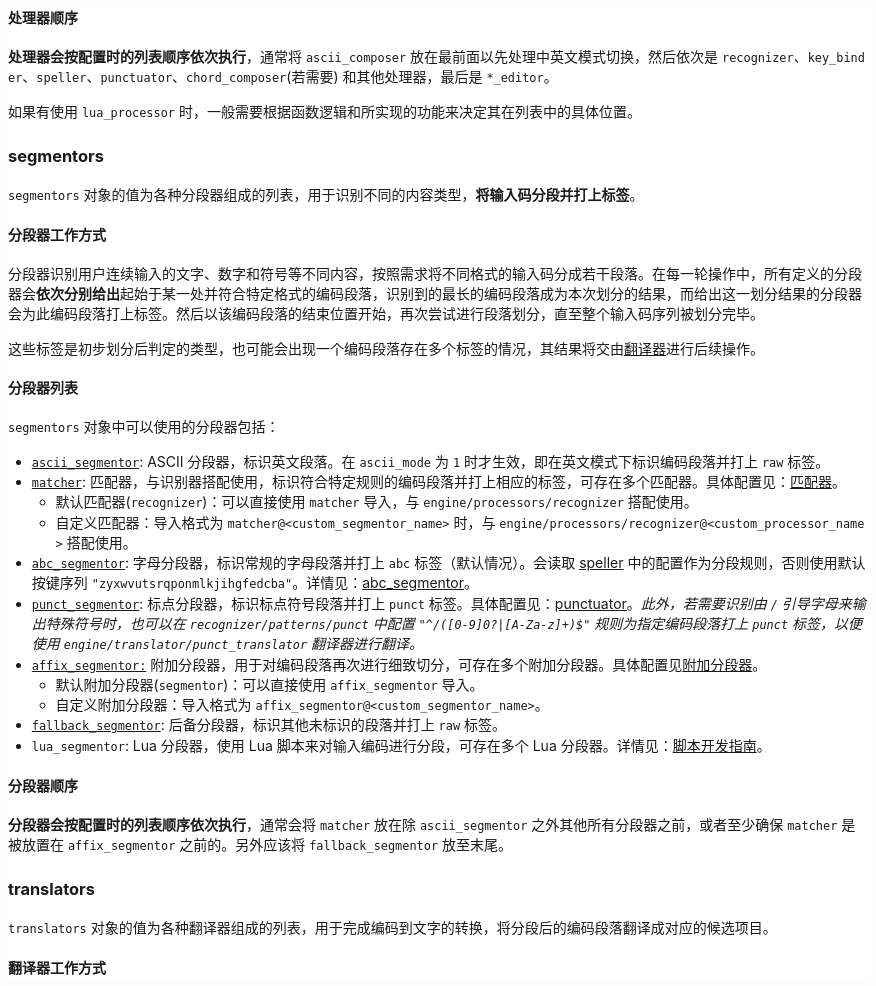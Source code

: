 #### 处理器顺序

**处理器会按配置时的列表顺序依次执行**，通常将 `ascii_composer` 放在最前面以先处理中英文模式切换，然后依次是 `recognizer`、`key_binder`、`speller`、`punctuator`、`chord_composer`(若需要) 和其他处理器，最后是 `*_editor`。

如果有使用 `lua_processor` 时，一般需要根据函数逻辑和所实现的功能来决定其在列表中的具体位置。

### segmentors

`segmentors` 对象的值为各种分段器组成的列表，用于识别不同的内容类型，**将输入码分段并打上标签**。

#### 分段器工作方式

分段器识别用户连续输入的文字、数字和符号等不同内容，按照需求将不同格式的输入码分成若干段落。在每一轮操作中，所有定义的分段器会**依次分别给出**起始于某一处并符合特定格式的编码段落，识别到的最长的编码段落成为本次划分的结果，而给出这一划分结果的分段器会为此编码段落打上标签。然后以该编码段落的结束位置开始，再次尝试进行段落划分，直至整个输入码序列被划分完毕。

这些标签是初步划分后判定的类型，也可能会出现一个编码段落存在多个标签的情况，其结果将交由[翻译器](#translators)进行后续操作。

#### 分段器列表

`segmentors` 对象中可以使用的分段器包括：

- [`ascii_segmentor`](https://github.com/rime/librime/blob/master/src/rime/gear/ascii_segmentor.cc): ASCII 分段器，标识英文段落。在 `ascii_mode` 为 `1` 时才生效，即在英文模式下标识编码段落并打上 `raw` 标签。
- [`matcher`](https://github.com/rime/librime/blob/master/src/rime/gear/matcher.cc): 匹配器，与识别器搭配使用，标识符合特定规则的编码段落并打上相应的标签，可存在多个匹配器。具体配置见：[匹配器](#匹配器-matcher)。
  - 默认匹配器(`recognizer`)：可以直接使用 `matcher` 导入，与 `engine/processors/recognizer` 搭配使用。
  - 自定义匹配器：导入格式为 `matcher@<custom_segmentor_name>` 时，与 `engine/processors/recognizer@<custom_processor_name>` 搭配使用。
- [`abc_segmentor`](https://github.com/rime/librime/blob/master/src/rime/gear/abc_segmentor.cc): 字母分段器，标识常规的字母段落并打上 `abc` 标签（默认情况）。会读取 [speller](#speller) 中的配置作为分段规则，否则使用默认按键序列 `"zyxwvutsrqponmlkjihgfedcba"`。详情见：[abc_segmentor](#abc_segmentor)。
- [`punct_segmentor`](https://github.com/rime/librime/blob/master/src/rime/gear/punctuator.cc): 标点分段器，标识标点符号段落并打上 `punct` 标签。具体配置见：[punctuator](#punctuator)。*此外，若需要识别由 `/` 引导字母来输出特殊符号时，也可以在 `recognizer/patterns/punct` 中配置 `"^/([0-9]0?|[A-Za-z]+)$"` 规则为指定编码段落打上 `punct` 标签，以便使用 `engine/translator/punct_translator` 翻译器进行翻译。*
- [`affix_segmentor:`](https://github.com/rime/librime/blob/master/src/rime/gear/affix_segmentor.cc) 附加分段器，用于对编码段落再次进行细致切分，可存在多个附加分段器。具体配置见[附加分段器](#附加分段器-affix_segmentor)。
  - 默认附加分段器(`segmentor`)：可以直接使用 `affix_segmentor` 导入。
  - 自定义附加分段器：导入格式为 `affix_segmentor@<custom_segmentor_name>`。
- [`fallback_segmentor`](https://github.com/rime/librime/blob/master/src/rime/gear/fallback_segmentor.cc): 后备分段器，标识其他未标识的段落并打上 `raw` 标签。
- `lua_segmentor`: Lua 分段器，使用 Lua 脚本来对输入编码进行分段，可存在多个 Lua 分段器。详情见：[脚本开发指南](https://github.com/hchunhui/librime-lua/wiki/Scripting)。

#### 分段器顺序

**分段器会按配置时的列表顺序依次执行**，通常会将 `matcher` 放在除 `ascii_segmentor` 之外其他所有分段器之前，或者至少确保 `matcher` 是被放置在 `affix_segmentor` 之前的。另外应该将 `fallback_segmentor` 放至末尾。

### translators

`translators` 对象的值为各种翻译器组成的列表，用于完成编码到文字的转换，将分段后的编码段落翻译成对应的候选项目。

#### 翻译器工作方式
